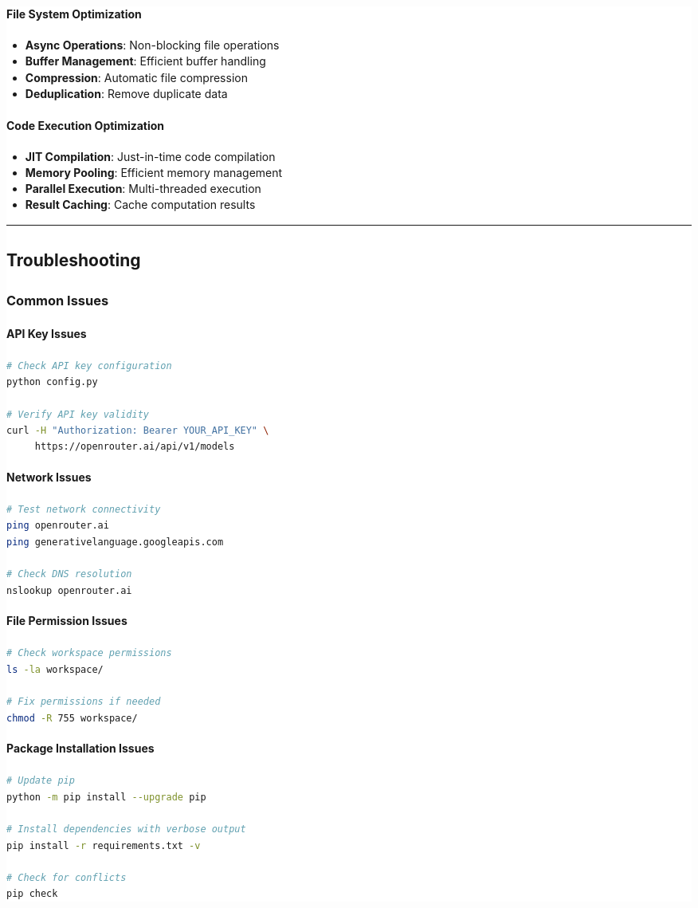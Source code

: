 #### File System Optimization
- **Async Operations**: Non-blocking file operations
- **Buffer Management**: Efficient buffer handling
- **Compression**: Automatic file compression
- **Deduplication**: Remove duplicate data

#### Code Execution Optimization
- **JIT Compilation**: Just-in-time code compilation
- **Memory Pooling**: Efficient memory management
- **Parallel Execution**: Multi-threaded execution
- **Result Caching**: Cache computation results

---

## Troubleshooting

### Common Issues

#### API Key Issues
```bash
# Check API key configuration
python config.py

# Verify API key validity
curl -H "Authorization: Bearer YOUR_API_KEY" \
     https://openrouter.ai/api/v1/models
```

#### Network Issues
```bash
# Test network connectivity
ping openrouter.ai
ping generativelanguage.googleapis.com

# Check DNS resolution
nslookup openrouter.ai
```

#### File Permission Issues
```bash
# Check workspace permissions
ls -la workspace/

# Fix permissions if needed
chmod -R 755 workspace/
```

#### Package Installation Issues
```bash
# Update pip
python -m pip install --upgrade pip

# Install dependencies with verbose output
pip install -r requirements.txt -v

# Check for conflicts
pip check
```
